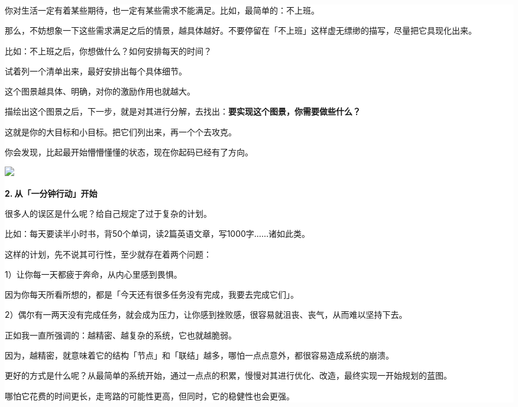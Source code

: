   

你对生活一定有着某些期待，也一定有某些需求不能满足。比如，最简单的：不上班。

  

那么，不妨想象一下这些需求满足之后的情景，越具体越好。不要停留在「不上班」这样虚无缥缈的描写，尽量把它具现化出来。

  

比如：不上班之后，你想做什么？如何安排每天的时间？

试着列一个清单出来，最好安排出每个具体细节。

  

这个图景越具体、明确，对你的激励作用也就越大。

  

描绘出这个图景之后，下一步，就是对其进行分解，去找出：**要实现这个图景，你需要做些什么？**

  

这就是你的大目标和小目标。把它们列出来，再一个个去攻克。

  

你会发现，比起最开始懵懵懂懂的状态，现在你起码已经有了方向。

  

![](https://mmbiz.qpic.cn/mmbiz_png/yWXmuSFeCk17IVGzCR5kha9El3FjkFq2uoRVAw1eAXtvqC3YJCMINAocOGEdvzWrRjH12AHQPT0ia39U5bJNhkg/640?wx_fmt=png)

  

**2\. 从「一分钟行动」开始**  

  

很多人的误区是什么呢？给自己规定了过于复杂的计划。

  

比如：每天要读半小时书，背50个单词，读2篇英语文章，写1000字……诸如此类。

  

这样的计划，先不说其可行性，至少就存在着两个问题：

  

1）让你每一天都疲于奔命，从内心里感到畏惧。

因为你每天所看所想的，都是「今天还有很多任务没有完成，我要去完成它们」。

  

2）偶尔有一两天没有完成任务，就会成为压力，让你感到挫败感，很容易就沮丧、丧气，从而难以坚持下去。

  

正如我一直所强调的：越精密、越复杂的系统，它也就越脆弱。

  

因为，越精密，就意味着它的结构「节点」和「联结」越多，哪怕一点点意外，都很容易造成系统的崩溃。

  

更好的方式是什么呢？从最简单的系统开始，通过一点点的积累，慢慢对其进行优化、改造，最终实现一开始规划的蓝图。

  

哪怕它花费的时间更长，走弯路的可能性更高，但同时，它的稳健性也会更强。

